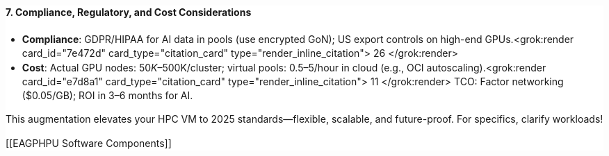 #### 7. Compliance, Regulatory, and Cost Considerations
- **Compliance**: GDPR/HIPAA for AI data in pools (use encrypted GoN); US export controls on high-end GPUs.<grok:render card_id="7e472d" card_type="citation_card" type="render_inline_citation">
<argument name="citation_id">26</argument>
</grok:render>
- **Cost**: Actual GPU nodes: $50K–$500K/cluster; virtual pools: $0.5–$5/hour in cloud (e.g., OCI autoscaling).<grok:render card_id="e7d8a1" card_type="citation_card" type="render_inline_citation">
<argument name="citation_id">11</argument>
</grok:render> TCO: Factor networking ($0.05/GB); ROI in 3–6 months for AI.

This augmentation elevates your HPC VM to 2025 standards—flexible, scalable, and future-proof. For specifics, clarify workloads!




[[EAGPHPU Software Components]]